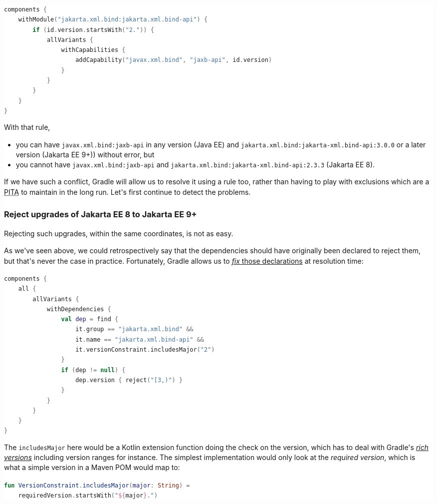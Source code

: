 ```kotlin
components {
    withModule("jakarta.xml.bind:jakarta.xml.bind-api") {
        if (id.version.startsWith("2.")) {
            allVariants {
                withCapabilities {
                    addCapability("javax.xml.bind", "jaxb-api", id.version)
                }
            }
        }
    }
}
```

With that rule,
* you can have `javax.xml.bind:jaxb-api` in any version (Java EE) and `jakarta.xml.bind:jakarta-xml.bind-api:3.0.0` or a later version (Jakarta EE 9+)) without error, but
* you cannot have `javax.xml.bind:jaxb-api` and `jakarta.xml.bind:jakarta-xml.bind-api:2.3.3` (Jakarta EE 8).

If we have such a conflict, Gradle will allow us to resolve it using a rule too, rather than having to play with exclusions which are a <abbr title="Pain In The Ass">PITA</abbr> to maintain in the long run.
Let's first continue to detect the problems.

### Reject upgrades of Jakarta EE 8 to Jakarta EE 9+

Rejecting such upgrades, within the same coordinates, is not as easy.

As we've seen above, we could retrospectively say that the dependencies should have originally been declared to reject them, but that's never the case in practice.
Fortunately, Gradle allows us to [_fix_ those declarations](https://docs.gradle.org/current/userguide/component_metadata_rules.html#fixing_wrong_dependency_details "Fixing wrong dependency details, in the Fixing metadata with component metadata rules chapter of the Gradle User Guide") at resolution time:

```kotlin
components {
    all {
        allVariants {
            withDependencies {
                val dep = find {
                    it.group == "jakarta.xml.bind" &&
                    it.name == "jakarta.xml.bind-api" &&
                    it.versionConstraint.includesMajor("2")
                }
                if (dep != null) {
                    dep.version { reject("[3,)") }
                }
            }
        }
    }
}
```
The `includesMajor` here would be a Kotlin extension function doing the check on the version, which has to deal with Gradle's [_rich versions_](https://docs.gradle.org/current/userguide/rich_versions.html) including version ranges for instance.
The simplest implementation would only look at the _required version_,
which is what a simple version in a Maven POM would map to:
```kotlin
fun VersionConstraint.includesMajor(major: String) =
    requiredVersion.startsWith("${major}.")
```
